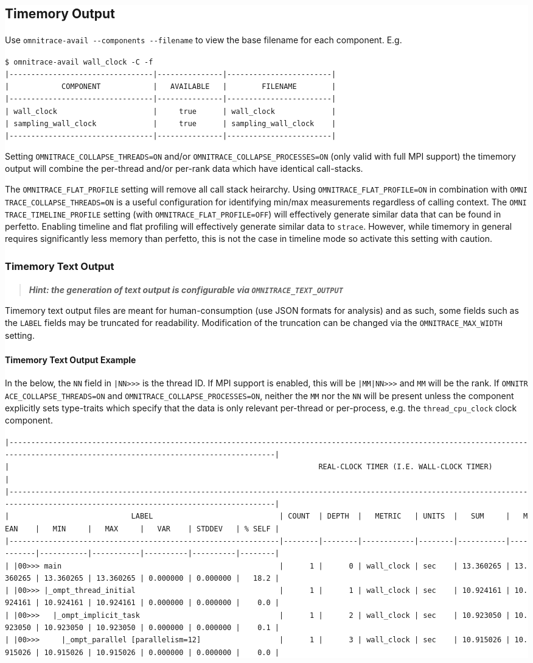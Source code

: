 ## Timemory Output

Use `omnitrace-avail --components --filename` to view the base filename for each component. E.g.

```shell
$ omnitrace-avail wall_clock -C -f
|---------------------------------|---------------|------------------------|
|            COMPONENT            |   AVAILABLE   |        FILENAME        |
|---------------------------------|---------------|------------------------|
| wall_clock                      |     true      | wall_clock             |
| sampling_wall_clock             |     true      | sampling_wall_clock    |
|---------------------------------|---------------|------------------------|
```

Setting `OMNITRACE_COLLAPSE_THREADS=ON` and/or `OMNITRACE_COLLAPSE_PROCESSES=ON` (only valid with full MPI support) the timemory output
will combine the per-thread and/or per-rank data which have identical call-stacks.

The `OMNITRACE_FLAT_PROFILE` setting will remove all call stack heirarchy. Using `OMNITRACE_FLAT_PROFILE=ON` in combination
with `OMNITRACE_COLLAPSE_THREADS=ON` is a useful configuration for identifying min/max measurements regardless of calling context.
The `OMNITRACE_TIMELINE_PROFILE` setting (with `OMNITRACE_FLAT_PROFILE=OFF`) will effectively generate similar data that can be found
in perfetto. Enabling timeline and flat profiling will effectively generate similar data to `strace`. However, while timemory in general
requires significantly less memory than perfetto, this is not the case in timeline mode so activate this setting with caution.

### Timemory Text Output

> ***Hint: the generation of text output is configurable via `OMNITRACE_TEXT_OUTPUT`***

Timemory text output files are meant for human-consumption (use JSON formats for analysis)
and as such, some fields such as the `LABEL` fields may be truncated for readability.
Modification of the truncation can be changed via the `OMNITRACE_MAX_WIDTH` setting.

#### Timemory Text Output Example

In the below, the `NN` field in `|NN>>>` is the thread ID. If MPI support is enabled, this will be `|MM|NN>>>` and `MM` will be the rank.
If `OMNITRACE_COLLAPSE_THREADS=ON` and `OMNITRACE_COLLAPSE_PROCESSES=ON`, neither the `MM` nor the `NN` will be present unless the
component explicitly sets type-traits which specify that the data is only relevant per-thread or per-process, e.g. the `thread_cpu_clock` clock component.

```console
|-------------------------------------------------------------------------------------------------------------------------------------------------------------------------------------|
|                                                                       REAL-CLOCK TIMER (I.E. WALL-CLOCK TIMER)                                                                      |
|-------------------------------------------------------------------------------------------------------------------------------------------------------------------------------------|
|                            LABEL                             | COUNT  | DEPTH  |   METRIC   | UNITS  |   SUM     |   MEAN    |   MIN     |   MAX     |   VAR    | STDDEV   | % SELF |
|--------------------------------------------------------------|--------|--------|------------|--------|-----------|-----------|-----------|-----------|----------|----------|--------|
| |00>>> main                                                  |      1 |      0 | wall_clock | sec    | 13.360265 | 13.360265 | 13.360265 | 13.360265 | 0.000000 | 0.000000 |   18.2 |
| |00>>> |_ompt_thread_initial                                 |      1 |      1 | wall_clock | sec    | 10.924161 | 10.924161 | 10.924161 | 10.924161 | 0.000000 | 0.000000 |    0.0 |
| |00>>>   |_ompt_implicit_task                                |      1 |      2 | wall_clock | sec    | 10.923050 | 10.923050 | 10.923050 | 10.923050 | 0.000000 | 0.000000 |    0.1 |
| |00>>>     |_ompt_parallel [parallelism=12]                  |      1 |      3 | wall_clock | sec    | 10.915026 | 10.915026 | 10.915026 | 10.915026 | 0.000000 | 0.000000 |    0.0 |
```